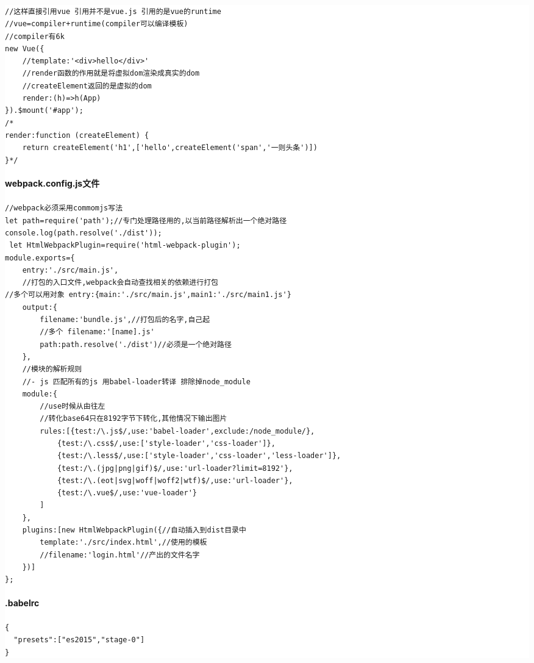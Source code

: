```
//这样直接引用vue 引用并不是vue.js 引用的是vue的runtime
//vue=compiler+runtime(compiler可以编译模板)
//compiler有6k
new Vue({
    //template:'<div>hello</div>'
    //render函数的作用就是将虚拟dom渲染成真实的dom
    //createElement返回的是虚拟的dom
    render:(h)=>h(App)
}).$mount('#app');
/*
render:function (createElement) {
    return createElement('h1',['hello',createElement('span','一则头条')])
}*/
```
#### webpack.config.js文件
```
//webpack必须采用commomjs写法
let path=require('path');//专门处理路径用的,以当前路径解析出一个绝对路径
console.log(path.resolve('./dist'));
 let HtmlWebpackPlugin=require('html-webpack-plugin');
module.exports={
    entry:'./src/main.js',
    //打包的入口文件,webpack会自动查找相关的依赖进行打包
//多个可以用对象 entry:{main:'./src/main.js',main1:'./src/main1.js'}
    output:{
        filename:'bundle.js',//打包后的名字,自己起
        //多个 filename:'[name].js'
        path:path.resolve('./dist')//必须是一个绝对路径
    },
    //模块的解析规则
    //- js 匹配所有的js 用babel-loader转译 排除掉node_module
    module:{
        //use时候从由往左
        //转化base64只在8192字节下转化,其他情况下输出图片
        rules:[{test:/\.js$/,use:'babel-loader',exclude:/node_module/},
            {test:/\.css$/,use:['style-loader','css-loader']},
            {test:/\.less$/,use:['style-loader','css-loader','less-loader']},
            {test:/\.(jpg|png|gif)$/,use:'url-loader?limit=8192'},
            {test:/\.(eot|svg|woff|woff2|wtf)$/,use:'url-loader'},
            {test:/\.vue$/,use:'vue-loader'}
        ]
    },
    plugins:[new HtmlWebpackPlugin({//自动插入到dist目录中
        template:'./src/index.html',//使用的模板
        //filename:'login.html'//产出的文件名字
    })]
};
```
#### .babelrc
```
{
  "presets":["es2015","stage-0"]
}
```





